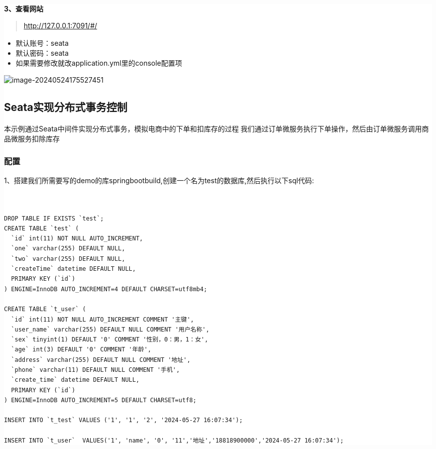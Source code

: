**3、查看网站**

>http://127.0.0.1:7091/#/



- 默认账号：seata
- 默认密码：seata
- 如果需要修改就改application.yml里的console配置项



![image-20240524175527451](typora-user-images/image-20240524175527451.png)



## Seata实现分布式事务控制



本示例通过Seata中间件实现分布式事务，模拟电商中的下单和扣库存的过程
我们通过订单微服务执行下单操作，然后由订单微服务调用商品微服务扣除库存

### 配置



1、搭建我们所需要写的demo的库springbootbuild,创建一个名为test的数据库,然后执行以下sql代码:

~~~


DROP TABLE IF EXISTS `test`;
CREATE TABLE `test` (
  `id` int(11) NOT NULL AUTO_INCREMENT,
  `one` varchar(255) DEFAULT NULL,
  `two` varchar(255) DEFAULT NULL,
  `createTime` datetime DEFAULT NULL,
  PRIMARY KEY (`id`)
) ENGINE=InnoDB AUTO_INCREMENT=4 DEFAULT CHARSET=utf8mb4;

CREATE TABLE `t_user` (
  `id` int(11) NOT NULL AUTO_INCREMENT COMMENT '主键',
  `user_name` varchar(255) DEFAULT NULL COMMENT '用户名称',
  `sex` tinyint(1) DEFAULT '0' COMMENT '性别，0：男，1：女',
  `age` int(3) DEFAULT '0' COMMENT '年龄',
  `address` varchar(255) DEFAULT NULL COMMENT '地址',
  `phone` varchar(11) DEFAULT NULL COMMENT '手机',
  `create_time` datetime DEFAULT NULL,
  PRIMARY KEY (`id`)
) ENGINE=InnoDB AUTO_INCREMENT=5 DEFAULT CHARSET=utf8;

INSERT INTO `t_test` VALUES ('1', '1', '2', '2024-05-27 16:07:34');

INSERT INTO `t_user`  VALUES('1', 'name', '0', '11','地址','18818900000','2024-05-27 16:07:34');

~~~
